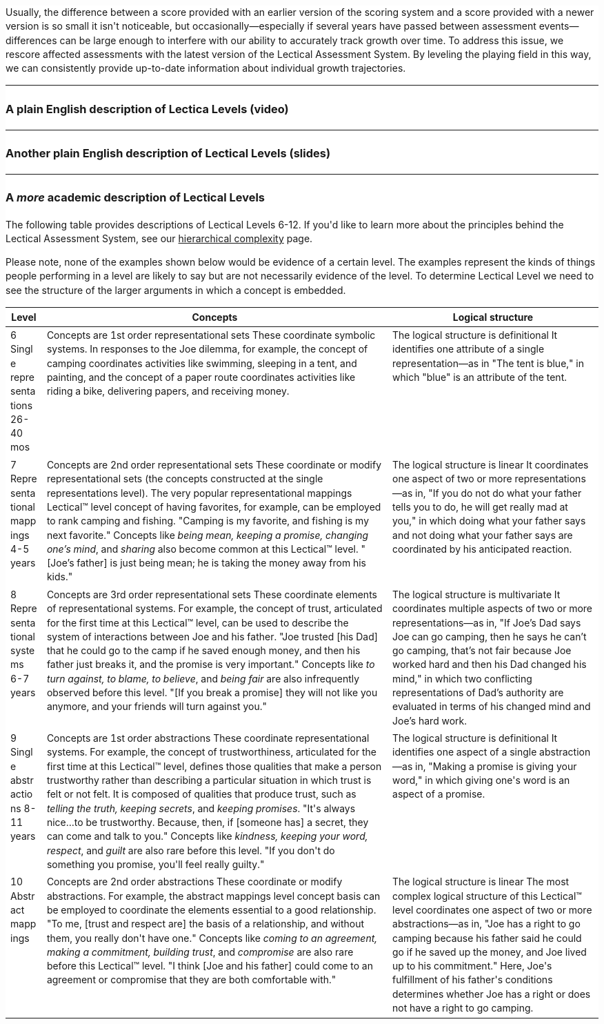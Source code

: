 Usually, the difference between a score provided with an earlier version of the scoring system and a score provided with a newer version is so small it isn't noticeable, but occasionally—especially if several years have passed between assessment events—differences can be large enough to interfere with our ability to accurately track growth over time. To address this issue, we rescore affected assessments with the latest version of the Lectical Assessment System. By leveling the playing field in this way, we can consistently provide up-to-date information about individual growth trajectories.

---

### A plain English description of Lectica Levels (video)

---

### Another plain English description of Lectical Levels (slides)

---

### A *more* academic description of Lectical Levels

The following table provides descriptions of Lectical Levels 6-12. If you'd like to learn more about the principles behind the Lectical Assessment System, see our [hierarchical complexity](https://lectica.org/about/hierarchical-complexity) page.

Please note, none of the examples shown below would be evidence of a certain level. The examples represent the kinds of things people performing in a level are likely to say but are not necessarily evidence of the level. To determine Lectical Level we need to see the structure of the larger arguments in which a concept is embedded.

| Level | Concepts | Logical structure |
| --- | --- | --- |
| 6  Single representations   26-40 mos | Concepts are 1st order representational sets   These coordinate symbolic systems. In responses to the Joe dilemma, for example, the concept of camping coordinates activities like swimming, sleeping in a tent, and painting, and the concept of a paper route coordinates activities like riding a bike, delivering papers, and receiving money. | The logical structure is definitional   It identifies one attribute of a single representation—as in "The tent is blue," in which "blue" is an attribute of the tent. |
| 7  Representational mappings   4-5 years | Concepts are 2nd order representational sets   These coordinate or modify representational sets (the concepts constructed at the single representations level). The very popular representational mappings Lectical™ level concept of having favorites, for example, can be employed to rank camping and fishing. "Camping is my favorite, and fishing is my next favorite." Concepts like *being mean, keeping a promise, changing one’s mind*, and *sharing* also become common at this Lectical™ level. "\[Joe’s father\] is just being mean; he is taking the money away from his kids." | The logical structure is linear   It coordinates one aspect of two or more representations—as in, "If you do not do what your father tells you to do, he will get really mad at you," in which doing what your father says and not doing what your father says are coordinated by his anticipated reaction. |
| 8  Representational systems   6-7 years | Concepts are 3rd order representational sets   These coordinate elements of representational systems. For example, the concept of trust, articulated for the first time at this Lectical™ level, can be used to describe the system of interactions between Joe and his father. "Joe trusted \[his Dad\] that he could go to the camp if he saved enough money, and then his father just breaks it, and the promise is very important." Concepts like *to turn against, to blame, to believe*, and *being fair* are also infrequently observed before this level. "\[If you break a promise\] they will not like you anymore, and your friends will turn against you." | The logical structure is multivariate   It coordinates multiple aspects of two or more representations—as in, "If Joe’s Dad says Joe can go camping, then he says he can’t go camping, that’s not fair because Joe worked hard and then his Dad changed his mind," in which two conflicting representations of Dad’s authority are evaluated in terms of his changed mind and Joe’s hard work. |
| 9  Single abstractions   8-11 years | Concepts are 1st order abstractions   These coordinate representational systems. For example, the concept of trustworthiness, articulated for the first time at this Lectical™ level, defines those qualities that make a person trustworthy rather than describing a particular situation in which trust is felt or not felt. It is composed of qualities that produce trust, such as *telling the truth, keeping secrets*, and *keeping promises*. "It's always nice…to be trustworthy. Because, then, if \[someone has\] a secret, they can come and talk to you." Concepts like *kindness, keeping your word, respect*, and *guilt* are also rare before this level. "If you don't do something you promise, you'll feel really guilty." | The logical structure is definitional   It identifies one aspect of a single abstraction—as in, "Making a promise is giving your word," in which giving one's word is an aspect of a promise. |
| 10  Abstract mappings | Concepts are 2nd order abstractions   These coordinate or modify abstractions. For example, the abstract mappings level concept basis can be employed to coordinate the elements essential to a good relationship. "To me, \[trust and respect are\] the basis of a relationship, and without them, you really don't have one." Concepts like *coming to an agreement, making a commitment, building trust*, and *compromise* are also rare before this Lectical™ level. "I think \[Joe and his father\] could come to an agreement or compromise that they are both comfortable with." | The logical structure is linear   The most complex logical structure of this Lectical™ level coordinates one aspect of two or more abstractions—as in, "Joe has a right to go camping because his father said he could go if he saved up the money, and Joe lived up to his commitment." Here, Joe's fulfillment of his father's conditions determines whether Joe has a right or does not have a right to go camping. |